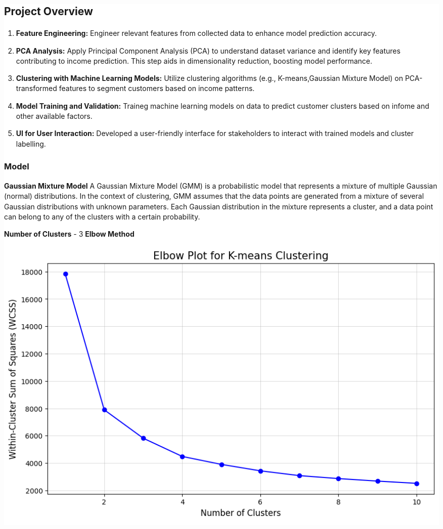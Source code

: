 

## Project Overview 
1. **Feature Engineering:**
   Engineer relevant features from collected data to enhance model prediction accuracy.

2. **PCA Analysis:**
   Apply Principal Component Analysis (PCA) to understand dataset variance and identify key features contributing to income prediction. This step aids in dimensionality reduction, boosting model performance.

3. **Clustering with Machine Learning Models:**
   Utilize clustering algorithms (e.g., K-means,Gaussian Mixture Model) on PCA-transformed features to segment customers based on income patterns. 

4. **Model Training and Validation:**
   Traineg machine learning models on  data to predict customer clusters based on infome and other available factors. 

5. **UI for User Interaction:**
   Developed  a user-friendly interface for stakeholders to interact with trained models and cluster labelling.


### Model 

**Gaussian Mixture Model**
A Gaussian Mixture Model (GMM) is a probabilistic model that represents a mixture of multiple Gaussian (normal) distributions. 
In the context of clustering, GMM assumes that the data points are generated from a mixture of several Gaussian distributions with unknown parameters. Each Gaussian distribution in the mixture represents a cluster, and a data point can belong to any of the clusters with a certain probability.

**Number of Clusters** - 3 
**Elbow Method**

![alt text](report/Elbow_method.png)
